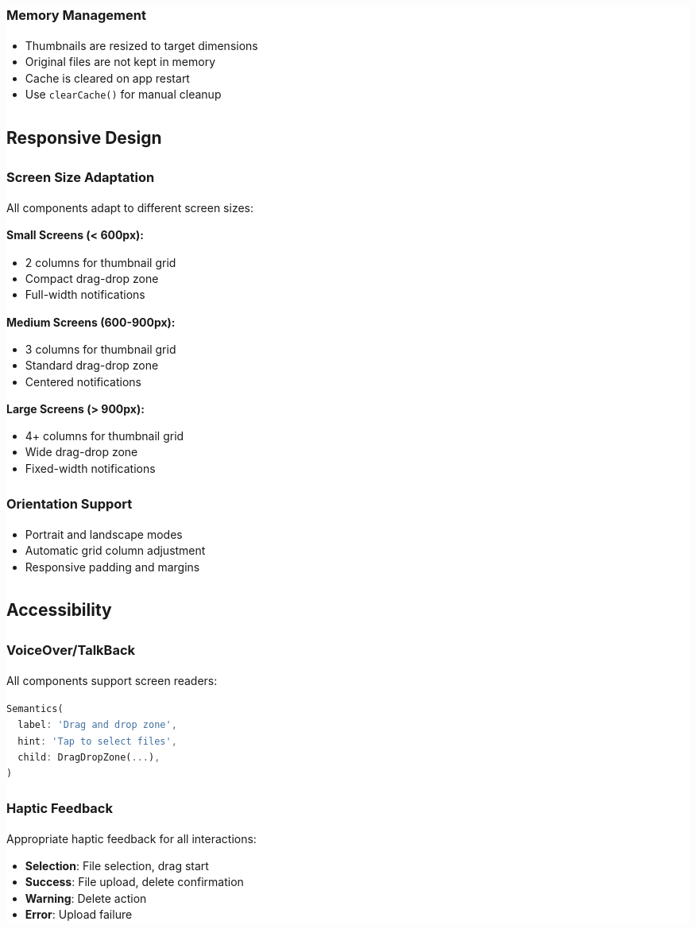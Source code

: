 ### Memory Management
- Thumbnails are resized to target dimensions
- Original files are not kept in memory
- Cache is cleared on app restart
- Use `clearCache()` for manual cleanup

## Responsive Design

### Screen Size Adaptation
All components adapt to different screen sizes:

**Small Screens (< 600px):**
- 2 columns for thumbnail grid
- Compact drag-drop zone
- Full-width notifications

**Medium Screens (600-900px):**
- 3 columns for thumbnail grid
- Standard drag-drop zone
- Centered notifications

**Large Screens (> 900px):**
- 4+ columns for thumbnail grid
- Wide drag-drop zone
- Fixed-width notifications

### Orientation Support
- Portrait and landscape modes
- Automatic grid column adjustment
- Responsive padding and margins

## Accessibility

### VoiceOver/TalkBack
All components support screen readers:
```dart
Semantics(
  label: 'Drag and drop zone',
  hint: 'Tap to select files',
  child: DragDropZone(...),
)
```

### Haptic Feedback
Appropriate haptic feedback for all interactions:
- **Selection**: File selection, drag start
- **Success**: File upload, delete confirmation
- **Warning**: Delete action
- **Error**: Upload failure
